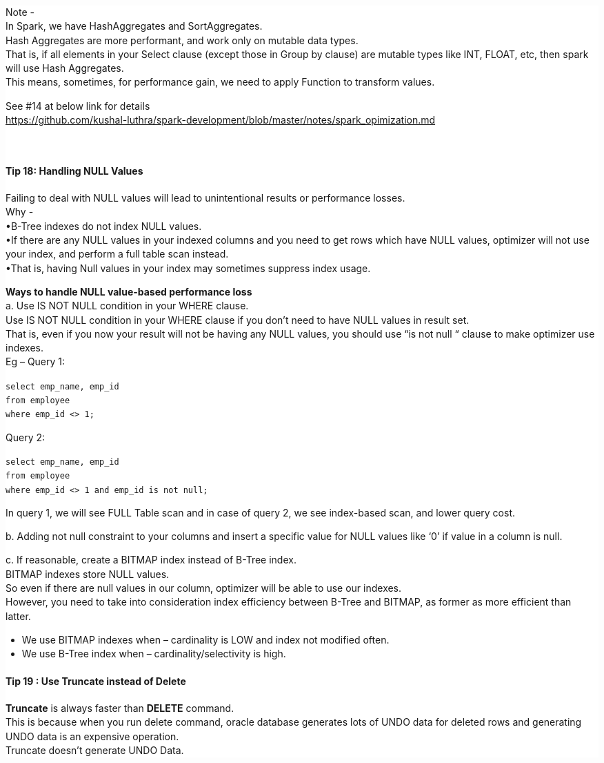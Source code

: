 Note -<br> 
In Spark, we have HashAggregates and SortAggregates.<br> 
Hash Aggregates are more performant, and work only on mutable data types.<br>
That is, if all elements in your Select clause (except those in Group by clause) are mutable types like INT, FLOAT, etc, then spark will use Hash Aggregates.<br> 
This means, sometimes, for performance gain, we need to apply Function to transform values.<br>

See #14 at below link for details <br>
https://github.com/kushal-luthra/spark-development/blob/master/notes/spark_opimization.md

<br>

#### Tip 18: Handling NULL Values
Failing to deal with NULL values will lead to unintentional results or performance losses.<br>
Why -<br>
•B-Tree indexes do not index NULL values.<br>
•If there are any NULL values in your indexed columns and you need to get rows which have NULL values, optimizer will not use your index, and perform a full table scan instead.<br>
•That is, having Null values in your index may sometimes suppress index usage.<br>

**Ways to handle NULL value-based performance loss** <br>
a. Use IS NOT NULL condition in your WHERE clause. <br> 
Use IS NOT NULL condition in your WHERE clause if you don’t need to have NULL values in result set.<br> 
That is, even if you now your result will not be having any NULL values, you should use “is not null “ clause to make optimizer use indexes. <br> 
Eg –
Query 1: 
```
select emp_name, emp_id 
from employee 
where emp_id <> 1;
``` 
Query 2: 
```
select emp_name, emp_id 
from employee 
where emp_id <> 1 and emp_id is not null;
```
In query 1, we will see FULL Table scan and in case of query 2, we see index-based scan, and lower query cost.<br> 

b. Adding not null constraint to your columns and insert a specific value for NULL values like ‘0’ if value in a column is null. <br>

c. If reasonable, create a BITMAP index instead of B-Tree index. <br>
BITMAP indexes store NULL values. <br>
So even if there are null values in our column, optimizer will be able to use our indexes.<br> 
However, you need to take into consideration index efficiency between B-Tree and BITMAP, as former as more efficient than latter.<br>
- We use BITMAP indexes when – cardinality is LOW and index not modified often. <br>
- We use B-Tree index when – cardinality/selectivity  is high.<br>

#### Tip 19 : Use Truncate instead of Delete
**Truncate** is always faster than **DELETE** command.  <br>
This is because when you run delete command, oracle database generates lots of UNDO data for deleted rows and generating UNDO data is an expensive operation. <br>
Truncate doesn’t generate UNDO Data. <br>

